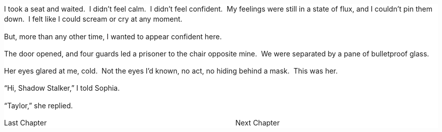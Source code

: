 I took a seat and waited.  I didn’t feel calm.  I didn’t feel confident.  My feelings were still in a state of flux, and I couldn’t pin them down.  I felt like I could scream or cry at any moment.

But, more than any other time, I wanted to appear confident here.

The door opened, and four guards led a prisoner to the chair opposite mine.  We were separated by a pane of bulletproof glass.

Her eyes glared at me, cold.  Not the eyes I’d known, no act, no hiding behind a mask.  This was her.

“Hi, Shadow Stalker,” I told Sophia.

“Taylor,” she replied.

Last Chapter                                                                                               Next Chapter

